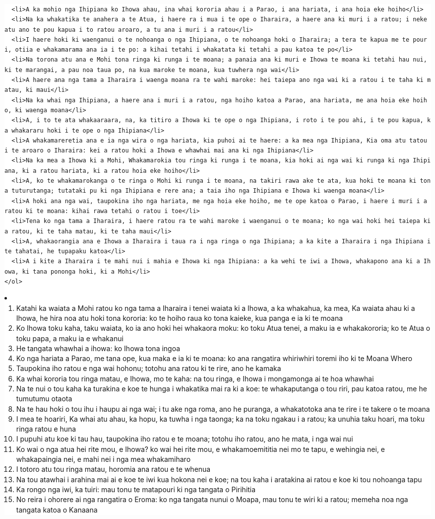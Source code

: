      <li>A ka mohio nga Ihipiana ko Ihowa ahau, ina whai kororia ahau i a Parao, i ana hariata, i ana hoia eke hoiho</li>
      <li>Na ka whakatika te anahera a te Atua, i haere ra i mua i te ope o Iharaira, a haere ana ki muri i a ratou; i neke atu ano te pou kapua i to ratou aroaro, a tu ana i muri i a ratou</li>
      <li>I haere hoki ki waenganui o te nohoanga o nga Ihipiana, o te nohoanga hoki o Iharaira; a tera te kapua me te pouri, otiia e whakamarama ana ia i te po: a kihai tetahi i whakatata ki tetahi a pau katoa te po</li>
      <li>Na torona atu ana e Mohi tona ringa ki runga i te moana; a panaia ana ki muri e Ihowa te moana ki tetahi hau nui, ki te marangai, a pau noa taua po, na kua maroke te moana, kua tuwhera nga wai</li>
      <li>A haere ana nga tama a Iharaira i waenga moana ra te wahi maroke: hei taiepa ano nga wai ki a ratou i te taha ki matau, ki maui</li>
      <li>Na ka whai nga Ihipiana, a haere ana i muri i a ratou, nga hoiho katoa a Parao, ana hariata, me ana hoia eke hoiho, ki waenga moana</li>
      <li>A, i to te ata whakaaraara, na, ka titiro a Ihowa ki te ope o nga Ihipiana, i roto i te pou ahi, i te pou kapua, ka whakararu hoki i te ope o nga Ihipiana</li>
      <li>A whakamareretia ana e ia nga wira o nga hariata, kia puhoi ai te haere: a ka mea nga Ihipiana, Kia oma atu tatou i te aroaro o Iharaira: kei a ratou hoki a Ihowa e whawhai mai ana ki nga Ihipiana</li>
      <li>Na ka mea a Ihowa ki a Mohi, Whakamarokia tou ringa ki runga i te moana, kia hoki ai nga wai ki runga ki nga Ihipiana, ki a ratou hariata, ki a ratou hoia eke hoiho</li>
      <li>A, ko te whakamarokanga o te ringa o Mohi ki runga i te moana, na takiri rawa ake te ata, kua hoki te moana ki tona tuturutanga; tutataki pu ki nga Ihipiana e rere ana; a taia iho nga Ihipiana e Ihowa ki waenga moana</li>
      <li>A hoki ana nga wai, taupokina iho nga hariata, me nga hoia eke hoiho, me te ope katoa o Parao, i haere i muri i a ratou ki te moana: kihai rawa tetahi o ratou i toe</li>
      <li>Tena ko nga tama a Iharaira, i haere ratou ra te wahi maroke i waenganui o te moana; ko nga wai hoki hei taiepa ki a ratou, ki te taha matau, ki te taha maui</li>
      <li>A, whakaorangia ana e Ihowa a Iharaira i taua ra i nga ringa o nga Ihipiana; a ka kite a Iharaira i nga Ihipiana i te tahatai, he tupapaku katoa</li>
      <li>A i kite a Iharaira i te mahi nui i mahia e Ihowa ki nga Ihipiana: a ka wehi te iwi a Ihowa, whakapono ana ki a Ihowa, ki tana pononga hoki, ki a Mohi</li>
    </ol>
  </li>
  <li>
    <ol>
      <li>Katahi ka waiata a Mohi ratou ko nga tama a Iharaira i tenei waiata ki a Ihowa, a ka whakahua, ka mea, Ka waiata ahau ki a Ihowa, he hira noa atu hoki tona kororia: ko te hoiho raua ko tona kaieke, kua panga e ia ki te moana</li>
      <li>Ko Ihowa toku kaha, taku waiata, ko ia ano hoki hei whakaora moku: ko toku Atua tenei, a maku ia e whakakororia; ko te Atua o toku papa, a maku ia e whakanui</li>
      <li>He tangata whawhai a ihowa: ko Ihowa tona ingoa</li>
      <li>Ko nga hariata a Parao, me tana ope, kua maka e ia ki te moana: ko ana rangatira whiriwhiri toremi iho ki te Moana Whero</li>
      <li>Taupokina iho ratou e nga wai hohonu; totohu ana ratou ki te rire, ano he kamaka</li>
      <li>Ka whai kororia tou ringa matau, e Ihowa, mo te kaha: na tou ringa, e Ihowa i mongamonga ai te hoa whawhai</li>
      <li>Na te nui o tou kaha ka turakina e koe te hunga i whakatika mai ra ki a koe: te whakaputanga o tou riri, pau katoa ratou, me he tumutumu otaota</li>
      <li>Na te hau hoki o tou ihu i haupu ai nga wai; i tu ake nga roma, ano he puranga, a whakatotoka ana te rire i te takere o te moana</li>
      <li>I mea te hoariri, Ka whai atu ahau, ka hopu, ka tuwha i nga taonga; ka na toku ngakau i a ratou; ka unuhia taku hoari, ma toku ringa ratou e huna</li>
      <li>I pupuhi atu koe ki tau hau, taupokina iho ratou e te moana; totohu iho ratou, ano he mata, i nga wai nui</li>
      <li>Ko wai o nga atua hei rite mou, e Ihowa? ko wai hei rite mou, e whakamoemititia nei mo te tapu, e wehingia nei, e whakapaingia nei, e mahi nei i nga mea whakamiharo</li>
      <li>I totoro atu tou ringa matau, horomia ana ratou e te whenua</li>
      <li>Na tou atawhai i arahina mai ai e koe te iwi kua hokona nei e koe; na tou kaha i aratakina ai ratou e koe ki tou nohoanga tapu</li>
      <li>Ka rongo nga iwi, ka tuiri: mau tonu te matapouri ki nga tangata o Pirihitia</li>
      <li>No reira i ohorere ai nga rangatira o Eroma: ko nga tangata nunui o Moapa, mau tonu te wiri ki a ratou; memeha noa nga tangata katoa o Kanaana</li>